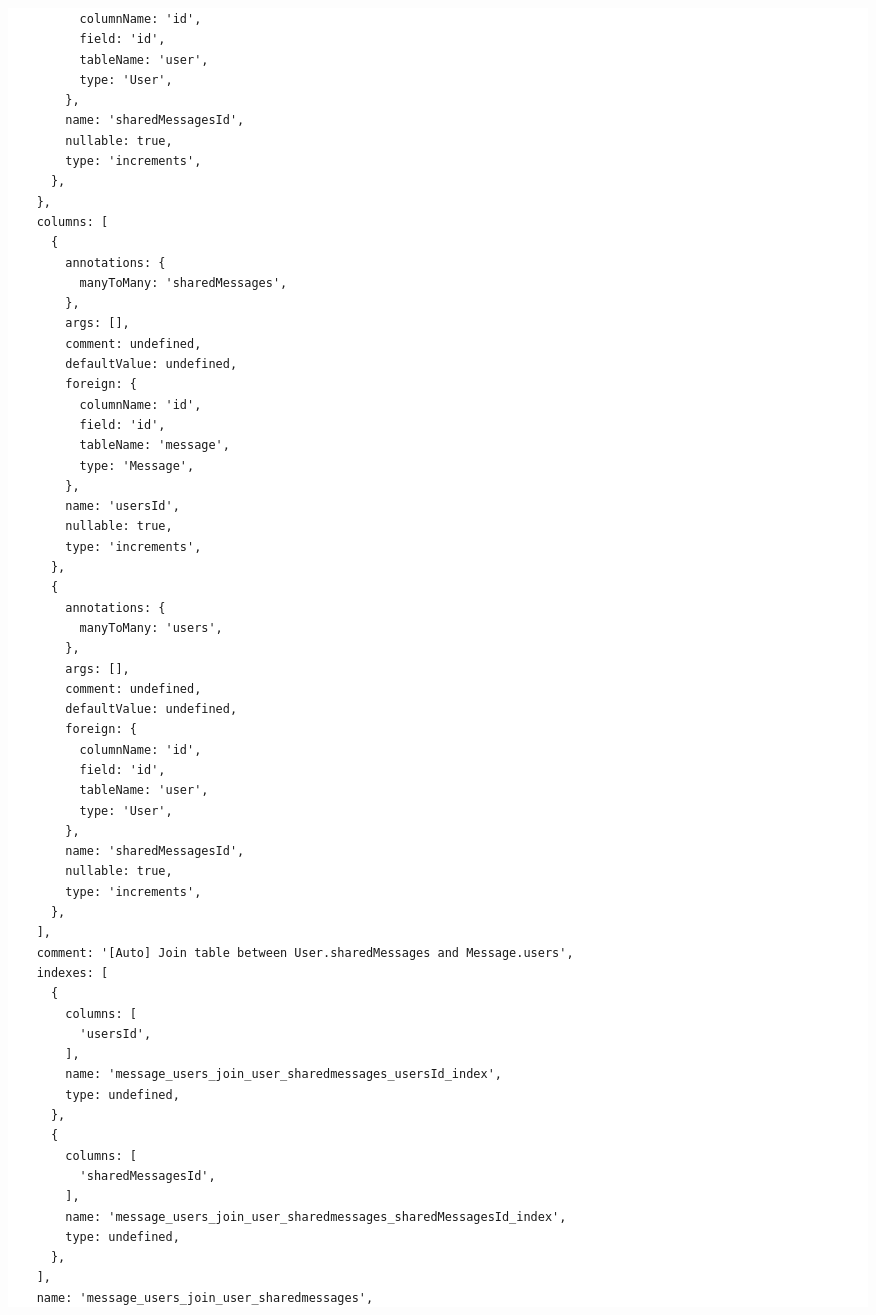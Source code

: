               columnName: 'id',
              field: 'id',
              tableName: 'user',
              type: 'User',
            },
            name: 'sharedMessagesId',
            nullable: true,
            type: 'increments',
          },
        },
        columns: [
          {
            annotations: {
              manyToMany: 'sharedMessages',
            },
            args: [],
            comment: undefined,
            defaultValue: undefined,
            foreign: {
              columnName: 'id',
              field: 'id',
              tableName: 'message',
              type: 'Message',
            },
            name: 'usersId',
            nullable: true,
            type: 'increments',
          },
          {
            annotations: {
              manyToMany: 'users',
            },
            args: [],
            comment: undefined,
            defaultValue: undefined,
            foreign: {
              columnName: 'id',
              field: 'id',
              tableName: 'user',
              type: 'User',
            },
            name: 'sharedMessagesId',
            nullable: true,
            type: 'increments',
          },
        ],
        comment: '[Auto] Join table between User.sharedMessages and Message.users',
        indexes: [
          {
            columns: [
              'usersId',
            ],
            name: 'message_users_join_user_sharedmessages_usersId_index',
            type: undefined,
          },
          {
            columns: [
              'sharedMessagesId',
            ],
            name: 'message_users_join_user_sharedmessages_sharedMessagesId_index',
            type: undefined,
          },
        ],
        name: 'message_users_join_user_sharedmessages',